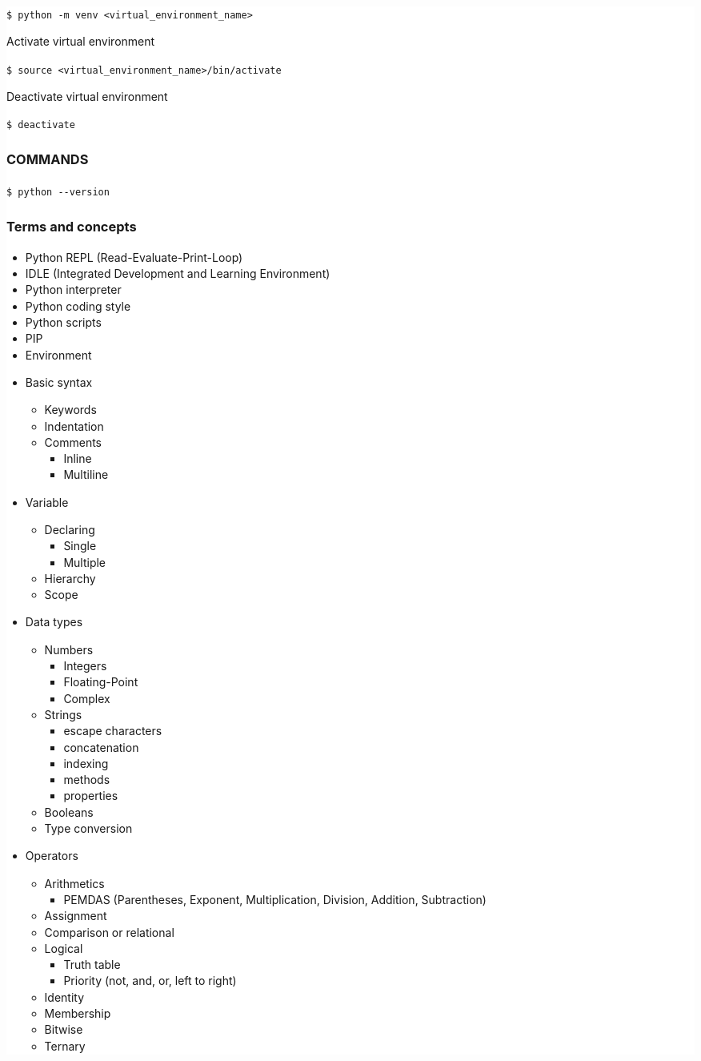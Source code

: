 ```
$ python -m venv <virtual_environment_name>
```
Activate virtual environment
```
$ source <virtual_environment_name>/bin/activate
```
Deactivate virtual environment
```
$ deactivate
```
### COMMANDS
```
$ python --version
```
### Terms and concepts
- Python REPL (Read-Evaluate-Print-Loop)
- IDLE (Integrated Development and Learning Environment)
- Python interpreter
- Python coding style
- Python scripts
- PIP
- Environment

* Basic syntax
  - Keywords
  - Indentation
  * Comments
    - Inline
    - Multiline

* Variable
  * Declaring
    - Single
    - Multiple
  - Hierarchy
  - Scope

* Data types
  * Numbers
    - Integers
    - Floating-Point
    - Complex
  * Strings
    - escape characters
    - concatenation
    - indexing
    - methods
    - properties
  - Booleans
  - Type conversion

* Operators
  * Arithmetics
    - PEMDAS (Parentheses, Exponent, Multiplication, Division, Addition, Subtraction)
  - Assignment
  - Comparison or relational
  * Logical
    - Truth table
    - Priority (not, and, or, left to right)
  - Identity
  - Membership
  - Bitwise
  - Ternary
